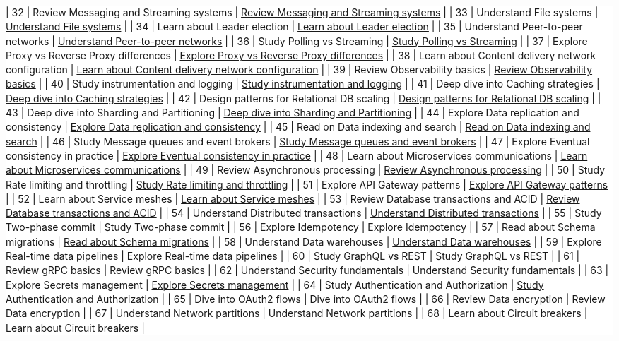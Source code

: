 | 32 | Review Messaging and Streaming systems | [Review Messaging and Streaming systems](days/day_032.md) |
| 33 | Understand File systems | [Understand File systems](days/day_033.md) |
| 34 | Learn about Leader election | [Learn about Leader election](days/day_034.md) |
| 35 | Understand Peer-to-peer networks | [Understand Peer-to-peer networks](days/day_035.md) |
| 36 | Study Polling vs Streaming | [Study Polling vs Streaming](days/day_036.md) |
| 37 | Explore Proxy vs Reverse Proxy differences | [Explore Proxy vs Reverse Proxy differences](days/day_037.md) |
| 38 | Learn about Content delivery network configuration | [Learn about Content delivery network configuration](days/day_038.md) |
| 39 | Review Observability basics | [Review Observability basics](days/day_039.md) |
| 40 | Study instrumentation and logging | [Study instrumentation and logging](days/day_040.md) |
| 41 | Deep dive into Caching strategies | [Deep dive into Caching strategies](days/day_041.md) |
| 42 | Design patterns for Relational DB scaling | [Design patterns for Relational DB scaling](days/day_042.md) |
| 43 | Deep dive into Sharding and Partitioning | [Deep dive into Sharding and Partitioning](days/day_043.md) |
| 44 | Explore Data replication and consistency | [Explore Data replication and consistency](days/day_044.md) |
| 45 | Read on Data indexing and search | [Read on Data indexing and search](days/day_045.md) |
| 46 | Study Message queues and event brokers | [Study Message queues and event brokers](days/day_046.md) |
| 47 | Explore Eventual consistency in practice | [Explore Eventual consistency in practice](days/day_047.md) |
| 48 | Learn about Microservices communications | [Learn about Microservices communications](days/day_048.md) |
| 49 | Review Asynchronous processing | [Review Asynchronous processing](days/day_049.md) |
| 50 | Study Rate limiting and throttling | [Study Rate limiting and throttling](days/day_050.md) |
| 51 | Explore API Gateway patterns | [Explore API Gateway patterns](days/day_051.md) |
| 52 | Learn about Service meshes | [Learn about Service meshes](days/day_052.md) |
| 53 | Review Database transactions and ACID | [Review Database transactions and ACID](days/day_053.md) |
| 54 | Understand Distributed transactions | [Understand Distributed transactions](days/day_054.md) |
| 55 | Study Two-phase commit | [Study Two-phase commit](days/day_055.md) |
| 56 | Explore Idempotency | [Explore Idempotency](days/day_056.md) |
| 57 | Read about Schema migrations | [Read about Schema migrations](days/day_057.md) |
| 58 | Understand Data warehouses | [Understand Data warehouses](days/day_058.md) |
| 59 | Explore Real-time data pipelines | [Explore Real-time data pipelines](days/day_059.md) |
| 60 | Study GraphQL vs REST | [Study GraphQL vs REST](days/day_060.md) |
| 61 | Review gRPC basics | [Review gRPC basics](days/day_061.md) |
| 62 | Understand Security fundamentals | [Understand Security fundamentals](days/day_062.md) |
| 63 | Explore Secrets management | [Explore Secrets management](days/day_063.md) |
| 64 | Study Authentication and Authorization | [Study Authentication and Authorization](days/day_064.md) |
| 65 | Dive into OAuth2 flows | [Dive into OAuth2 flows](days/day_065.md) |
| 66 | Review Data encryption | [Review Data encryption](days/day_066.md) |
| 67 | Understand Network partitions | [Understand Network partitions](days/day_067.md) |
| 68 | Learn about Circuit breakers | [Learn about Circuit breakers](days/day_068.md) |